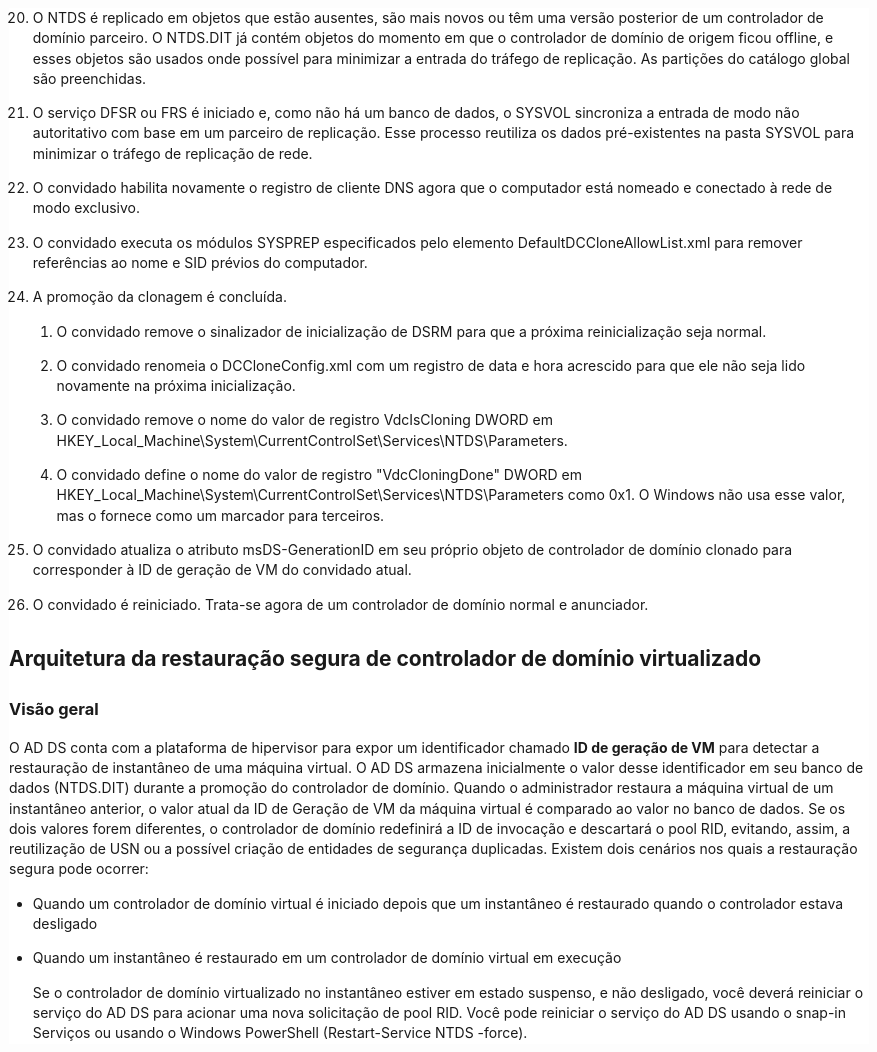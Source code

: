 20. O NTDS é replicado em objetos que estão ausentes, são mais novos ou têm uma versão posterior de um controlador de domínio parceiro. O NTDS.DIT já contém objetos do momento em que o controlador de domínio de origem ficou offline, e esses objetos são usados onde possível para minimizar a entrada do tráfego de replicação. As partições do catálogo global são preenchidas.  
  
21. O serviço DFSR ou FRS é iniciado e, como não há um banco de dados, o SYSVOL sincroniza a entrada de modo não autoritativo com base em um parceiro de replicação. Esse processo reutiliza os dados pré-existentes na pasta SYSVOL para minimizar o tráfego de replicação de rede.  
  
22. O convidado habilita novamente o registro de cliente DNS agora que o computador está nomeado e conectado à rede de modo exclusivo.  
  
23. O convidado executa os módulos SYSPREP especificados pelo elemento DefaultDCCloneAllowList.xml <SysprepInformation> para remover referências ao nome e SID prévios do computador.  
  
24. A promoção da clonagem é concluída.  
  
    1.  O convidado remove o sinalizador de inicialização de DSRM para que a próxima reinicialização seja normal.  
  
    2.  O convidado renomeia o DCCloneConfig.xml com um registro de data e hora acrescido para que ele não seja lido novamente na próxima inicialização.  
  
    3.  O convidado remove o nome do valor de registro VdcIsCloning DWORD em HKEY_Local_Machine\System\CurrentControlSet\Services\NTDS\Parameters.  
  
    4.  O convidado define o nome do valor de registro "VdcCloningDone" DWORD em HKEY_Local_Machine\System\CurrentControlSet\Services\NTDS\Parameters como 0x1. O Windows não usa esse valor, mas o fornece como um marcador para terceiros.  
  
25. O convidado atualiza o atributo msDS-GenerationID em seu próprio objeto de controlador de domínio clonado para corresponder à ID de geração de VM do convidado atual.  
  
26. O convidado é reiniciado. Trata-se agora de um controlador de domínio normal e anunciador.  
  
## <a name="virtualized-domain-controller-safe-restore-architecture"></a><a name="BKMK_SafeRestoreArch"></a>Arquitetura da restauração segura de controlador de domínio virtualizado  
  
### <a name="overview"></a>Visão geral  
O AD DS conta com a plataforma de hipervisor para expor um identificador chamado **ID de geração de VM** para detectar a restauração de instantâneo de uma máquina virtual. O AD DS armazena inicialmente o valor desse identificador em seu banco de dados (NTDS.DIT) durante a promoção do controlador de domínio. Quando o administrador restaura a máquina virtual de um instantâneo anterior, o valor atual da ID de Geração de VM da máquina virtual é comparado ao valor no banco de dados. Se os dois valores forem diferentes, o controlador de domínio redefinirá a ID de invocação e descartará o pool RID, evitando, assim, a reutilização de USN ou a possível criação de entidades de segurança duplicadas. Existem dois cenários nos quais a restauração segura pode ocorrer:  
  
-   Quando um controlador de domínio virtual é iniciado depois que um instantâneo é restaurado quando o controlador estava desligado  
  
-   Quando um instantâneo é restaurado em um controlador de domínio virtual em execução  
  
    Se o controlador de domínio virtualizado no instantâneo estiver em estado suspenso, e não desligado, você deverá reiniciar o serviço do AD DS para acionar uma nova solicitação de pool RID. Você pode reiniciar o serviço do AD DS usando o snap-in Serviços ou usando o Windows PowerShell (Restart-Service NTDS -force).  
  